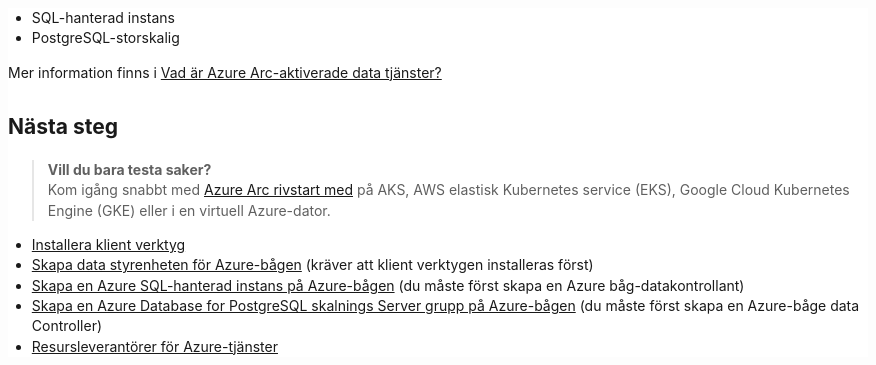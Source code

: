 - SQL-hanterad instans
- PostgreSQL-storskalig

Mer information finns i [Vad är Azure Arc-aktiverade data tjänster?](overview.md)

## <a name="next-steps"></a>Nästa steg

> **Vill du bara testa saker?**  
> Kom igång snabbt med [Azure Arc rivstart med](https://azurearcjumpstart.io/azure_arc_jumpstart/azure_arc_data/) på AKS, AWS elastisk Kubernetes service (EKS), Google Cloud Kubernetes Engine (GKE) eller i en virtuell Azure-dator.

- [Installera klient verktyg](install-client-tools.md)
- [Skapa data styrenheten för Azure-bågen](create-data-controller.md) (kräver att klient verktygen installeras först)
- [Skapa en Azure SQL-hanterad instans på Azure-bågen](create-sql-managed-instance.md) (du måste först skapa en Azure båg-datakontrollant)
- [Skapa en Azure Database for PostgreSQL skalnings Server grupp på Azure-bågen](create-postgresql-hyperscale-server-group.md) (du måste först skapa en Azure-båge data Controller)
- [Resursleverantörer för Azure-tjänster](../../azure-resource-manager/management/azure-services-resource-providers.md)
